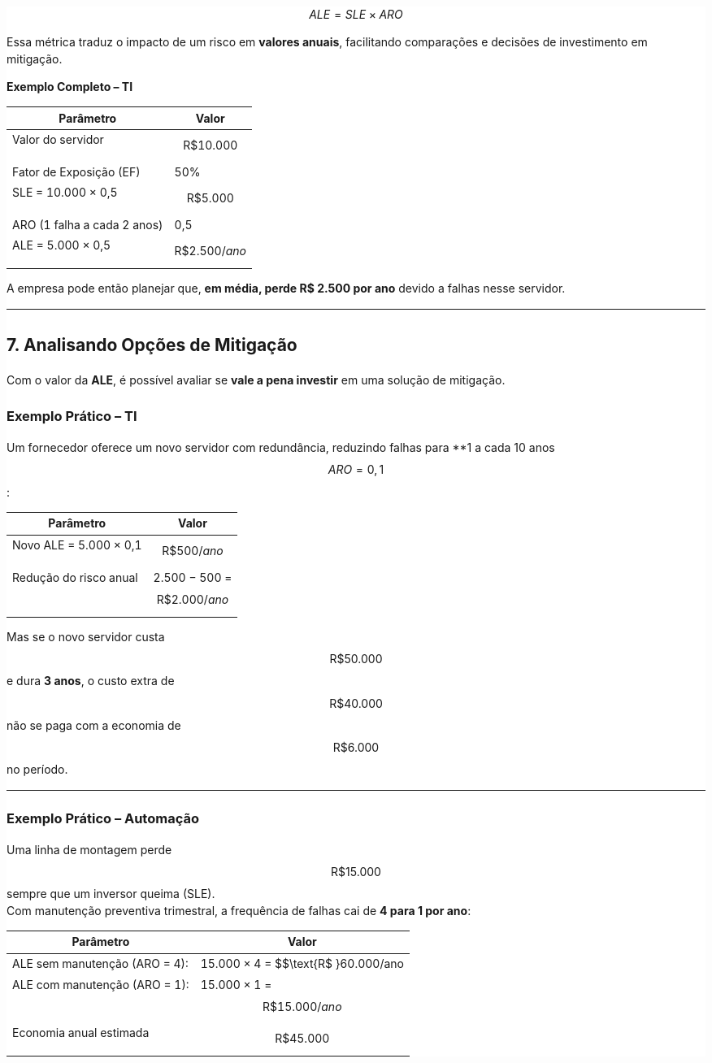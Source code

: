 $$
ALE = SLE \times ARO
$$

Essa métrica traduz o impacto de um risco em **valores anuais**, facilitando comparações e decisões de investimento em mitigação.

**Exemplo Completo – TI**  

| Parâmetro | Valor |
|------------|--------|
| Valor do servidor | $$\text{R\$ }10{.}000$$ |
| Fator de Exposição (EF) | 50\% |
| SLE = 10.000 × 0,5 | $$\text{R\$ }5{.}000$$ |
| ARO (1 falha a cada 2 anos) | 0,5 |
| ALE = 5.000 × 0,5 | $$\text{R\$ }2{.}500/ano$$ |

A empresa pode então planejar que, **em média, perde R\$ 2.500 por ano** devido a falhas nesse servidor.

---

## 7. Analisando Opções de Mitigação

Com o valor da **ALE**, é possível avaliar se **vale a pena investir** em uma solução de mitigação.

### Exemplo Prático – TI

Um fornecedor oferece um novo servidor com redundância, reduzindo falhas para **1 a cada 10 anos $$ARO = 0{,}1$$:  

| Parâmetro | Valor |
|------------|--------|
| Novo ALE = 5.000 × 0,1 | $$\text{R\$ }500/ano$$ |
| Redução do risco anual | 2.500 − 500 = $$\text{R\$ }2.000/ano$$ |

Mas se o novo servidor custa $$\text{R\$ }50.000$$ e dura **3 anos**, o custo extra de $$\text{R\$ }40.000$$ não se paga com a economia de $$\text{R\$ }6.000$$ no período.

---

### Exemplo Prático – Automação

Uma linha de montagem perde $$\text{R\$ }15.000$$ sempre que um inversor queima (SLE).  
Com manutenção preventiva trimestral, a frequência de falhas cai de **4 para 1 por ano**:

| Parâmetro | Valor |
|------------|--------|
| ALE sem manutenção (ARO = 4): | 15.000 × 4 = $$\text{R\$ }60.000/ano |
| ALE com manutenção (ARO = 1): | 15.000 × 1 = $$\text{R\$ }15.000/ano$$ |
| Economia anual estimada | $$\text{R\$ }45.000$$ |
